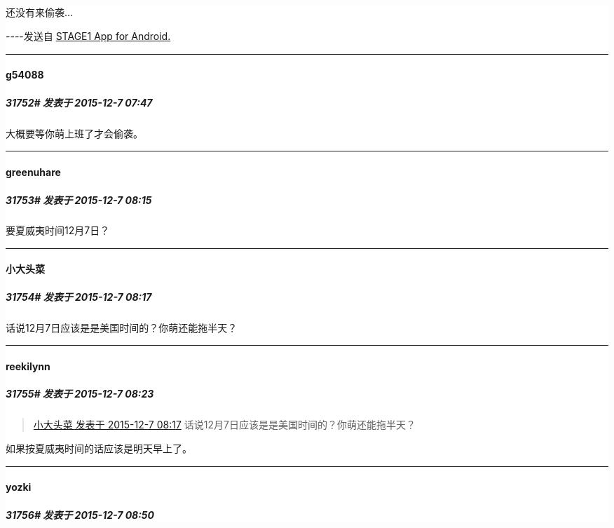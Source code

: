 还没有来偷袭…

----发送自 [STAGE1 App for Android.](http://stage1.5j4m.com/?1.19)

*****

####  g54088  
##### 31752#       发表于 2015-12-7 07:47

大概要等你萌上班了才会偷袭。

*****

####  greenuhare  
##### 31753#       发表于 2015-12-7 08:15

要夏威夷时间12月7日？

*****

####  小大头菜  
##### 31754#       发表于 2015-12-7 08:17

话说12月7日应该是是美国时间的？你萌还能拖半天？

*****

####  reekilynn  
##### 31755#       发表于 2015-12-7 08:23

<blockquote><a href="httphttps://bbs.saraba1st.com/2b/forum.php?mod=redirect&amp;amp;goto=findpost&amp;amp;pid=30948063&amp;amp;ptid=1065797" target="_blank">小大头菜 发表于 2015-12-7 08:17</a>
话说12月7日应该是是美国时间的？你萌还能拖半天？</blockquote>
如果按夏威夷时间的话应该是明天早上了。

*****

####  yozki  
##### 31756#       发表于 2015-12-7 08:50

